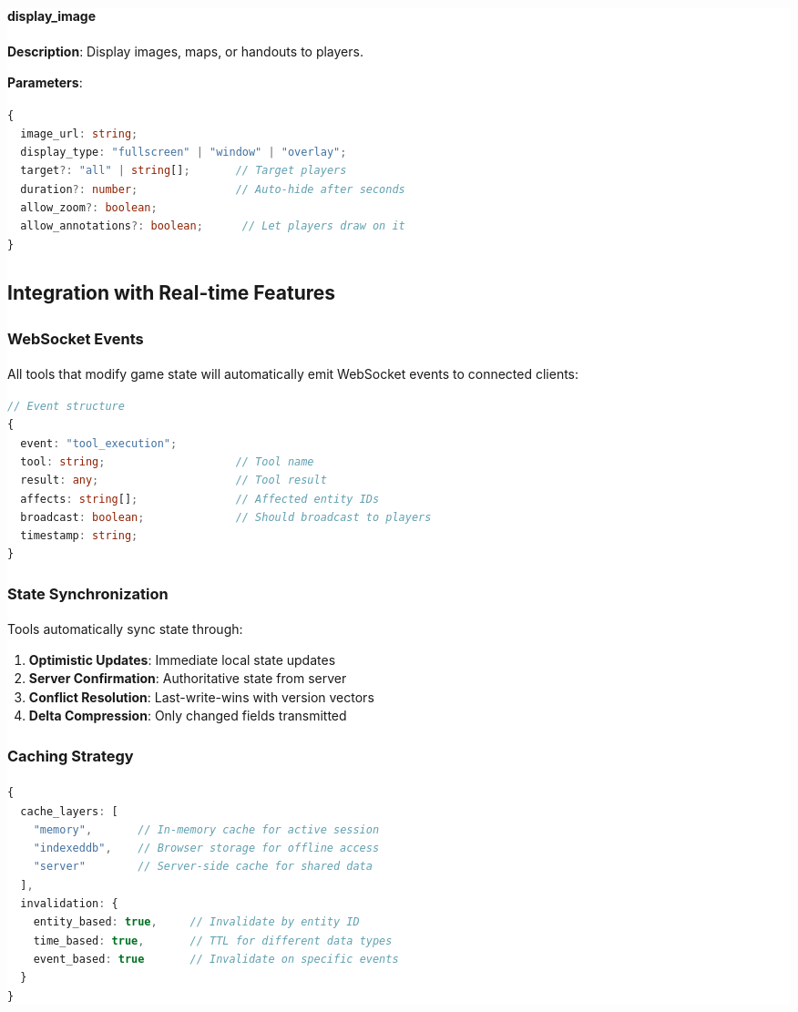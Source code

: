 #### display_image
**Description**: Display images, maps, or handouts to players.

**Parameters**:
```typescript
{
  image_url: string;
  display_type: "fullscreen" | "window" | "overlay";
  target?: "all" | string[];       // Target players
  duration?: number;               // Auto-hide after seconds
  allow_zoom?: boolean;
  allow_annotations?: boolean;      // Let players draw on it
}
```

## Integration with Real-time Features

### WebSocket Events
All tools that modify game state will automatically emit WebSocket events to connected clients:

```typescript
// Event structure
{
  event: "tool_execution";
  tool: string;                    // Tool name
  result: any;                     // Tool result
  affects: string[];               // Affected entity IDs
  broadcast: boolean;              // Should broadcast to players
  timestamp: string;
}
```

### State Synchronization
Tools automatically sync state through:
1. **Optimistic Updates**: Immediate local state updates
2. **Server Confirmation**: Authoritative state from server
3. **Conflict Resolution**: Last-write-wins with version vectors
4. **Delta Compression**: Only changed fields transmitted

### Caching Strategy
```typescript
{
  cache_layers: [
    "memory",       // In-memory cache for active session
    "indexeddb",    // Browser storage for offline access
    "server"        // Server-side cache for shared data
  ],
  invalidation: {
    entity_based: true,     // Invalidate by entity ID
    time_based: true,       // TTL for different data types
    event_based: true       // Invalidate on specific events
  }
}
```
